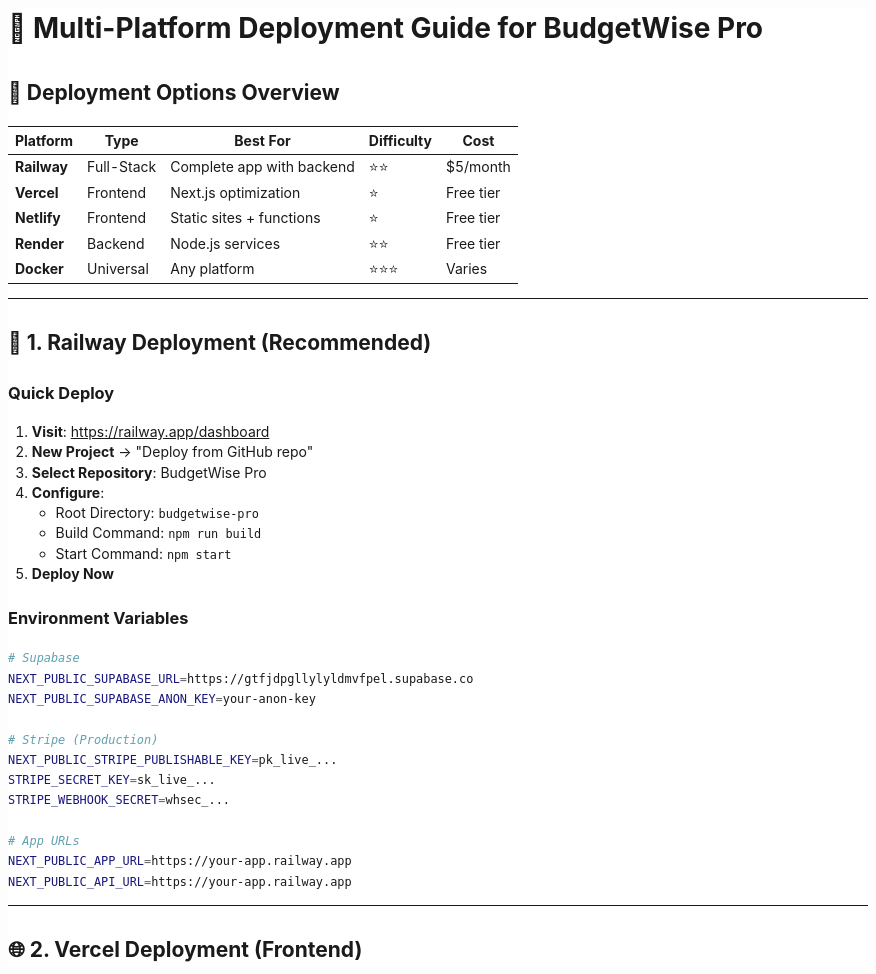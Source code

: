 # 🚀 Multi-Platform Deployment Guide for BudgetWise Pro

## 🌟 **Deployment Options Overview**

| Platform | Type | Best For | Difficulty | Cost |
|----------|------|----------|------------|------|
| **Railway** | Full-Stack | Complete app with backend | ⭐⭐ | $5/month |
| **Vercel** | Frontend | Next.js optimization | ⭐ | Free tier |
| **Netlify** | Frontend | Static sites + functions | ⭐ | Free tier |
| **Render** | Backend | Node.js services | ⭐⭐ | Free tier |
| **Docker** | Universal | Any platform | ⭐⭐⭐ | Varies |

---

## 🚂 **1. Railway Deployment (Recommended)**

### **Quick Deploy**
1. **Visit**: https://railway.app/dashboard
2. **New Project** → "Deploy from GitHub repo"
3. **Select Repository**: BudgetWise Pro
4. **Configure**:
   - Root Directory: `budgetwise-pro`
   - Build Command: `npm run build`
   - Start Command: `npm start`
5. **Deploy Now**

### **Environment Variables**
```bash
# Supabase
NEXT_PUBLIC_SUPABASE_URL=https://gtfjdpgllylyldmvfpel.supabase.co
NEXT_PUBLIC_SUPABASE_ANON_KEY=your-anon-key

# Stripe (Production)
NEXT_PUBLIC_STRIPE_PUBLISHABLE_KEY=pk_live_...
STRIPE_SECRET_KEY=sk_live_...
STRIPE_WEBHOOK_SECRET=whsec_...

# App URLs
NEXT_PUBLIC_APP_URL=https://your-app.railway.app
NEXT_PUBLIC_API_URL=https://your-app.railway.app
```

---

## 🌐 **2. Vercel Deployment (Frontend)**

